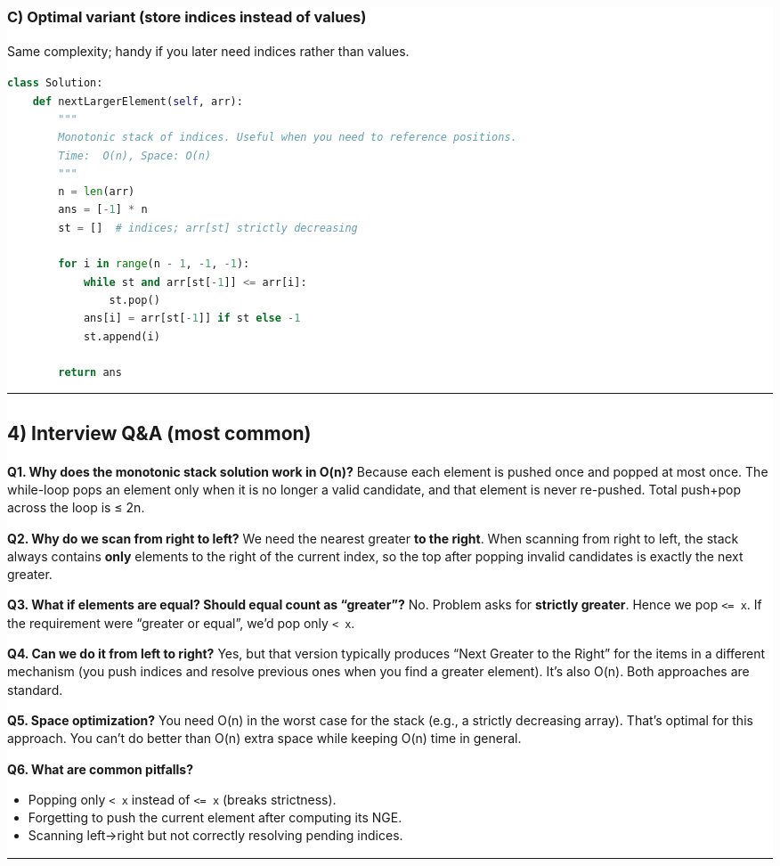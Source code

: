 ### C) Optimal variant (store indices instead of values)

Same complexity; handy if you later need indices rather than values.

```python
class Solution:
    def nextLargerElement(self, arr):
        """
        Monotonic stack of indices. Useful when you need to reference positions.
        Time:  O(n), Space: O(n)
        """
        n = len(arr)
        ans = [-1] * n
        st = []  # indices; arr[st] strictly decreasing

        for i in range(n - 1, -1, -1):
            while st and arr[st[-1]] <= arr[i]:
                st.pop()
            ans[i] = arr[st[-1]] if st else -1
            st.append(i)

        return ans
```

---

## 4) Interview Q\&A (most common)

**Q1. Why does the monotonic stack solution work in O(n)?**
Because each element is pushed once and popped at most once. The while-loop pops an element only when it is no longer a valid candidate, and that element is never re-pushed. Total push+pop across the loop is ≤ 2n.

**Q2. Why do we scan from right to left?**
We need the nearest greater **to the right**. When scanning from right to left, the stack always contains **only** elements to the right of the current index, so the top after popping invalid candidates is exactly the next greater.

**Q3. What if elements are equal? Should equal count as “greater”?**
No. Problem asks for **strictly greater**. Hence we pop `<= x`. If the requirement were “greater or equal”, we’d pop only `< x`.

**Q4. Can we do it from left to right?**
Yes, but that version typically produces “Next Greater to the Right” for the items in a different mechanism (you push indices and resolve previous ones when you find a greater element). It’s also O(n). Both approaches are standard.

**Q5. Space optimization?**
You need O(n) in the worst case for the stack (e.g., a strictly decreasing array). That’s optimal for this approach. You can’t do better than O(n) extra space while keeping O(n) time in general.

**Q6. What are common pitfalls?**

* Popping only `< x` instead of `<= x` (breaks strictness).
* Forgetting to push the current element after computing its NGE.
* Scanning left→right but not correctly resolving pending indices.

---